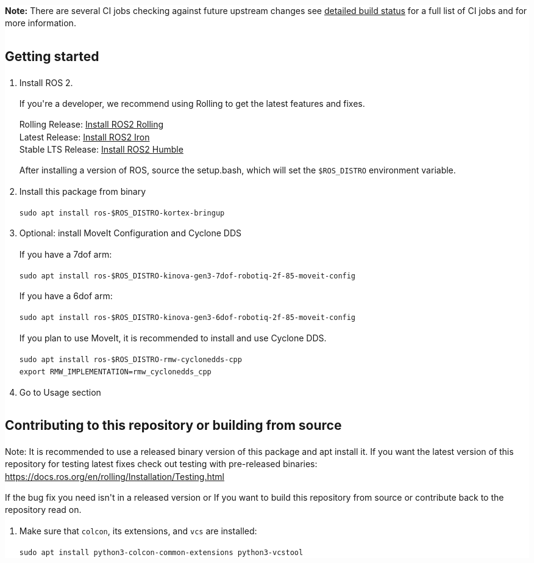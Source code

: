
**Note:** There are several CI jobs checking against future upstream changes see [detailed build status](.github/workflows/README.md) for a full list of CI jobs and for more information.


## Getting started

1. Install ROS 2.

   If you're a developer, we recommend using Rolling to get the latest features and fixes.

   Rolling Release: [Install ROS2 Rolling](https://docs.ros.org/en/rolling/Installation/Ubuntu-Install-Debians.html)<br/>
   Latest Release: [Install ROS2 Iron](https://docs.ros.org/en/iron/Installation/Ubuntu-Install-Debians.html)</br>
   Stable LTS Release: [Install ROS2 Humble](https://docs.ros.org/en/humble/Installation/Ubuntu-Install-Debians.html)

   After installing a version of ROS, source the setup.bash, which will set the `$ROS_DISTRO` environment variable.

2. Install this package from binary
   ```
   sudo apt install ros-$ROS_DISTRO-kortex-bringup
   ```

3. Optional: install MoveIt Configuration and Cyclone DDS

   If you have a 7dof arm:
   ```
   sudo apt install ros-$ROS_DISTRO-kinova-gen3-7dof-robotiq-2f-85-moveit-config
   ```
   If you have a 6dof arm:
   ```
   sudo apt install ros-$ROS_DISTRO-kinova-gen3-6dof-robotiq-2f-85-moveit-config
   ```
   If you plan to use MoveIt, it is recommended to install and use Cyclone DDS.
   ```
   sudo apt install ros-$ROS_DISTRO-rmw-cyclonedds-cpp
   export RMW_IMPLEMENTATION=rmw_cyclonedds_cpp
   ```

4. Go to Usage section

## Contributing to this repository or building from source

Note: It is recommended to use a released binary version of this package and apt install it.
If you want the latest version of this repository for testing latest fixes
check out testing with pre-released binaries: https://docs.ros.org/en/rolling/Installation/Testing.html

If the bug fix you need isn't in a released version or If you want to build this repository from source or contribute back to the repository read on.

1. Make sure that `colcon`, its extensions, and `vcs` are installed:
   ```
   sudo apt install python3-colcon-common-extensions python3-vcstool
   ```
